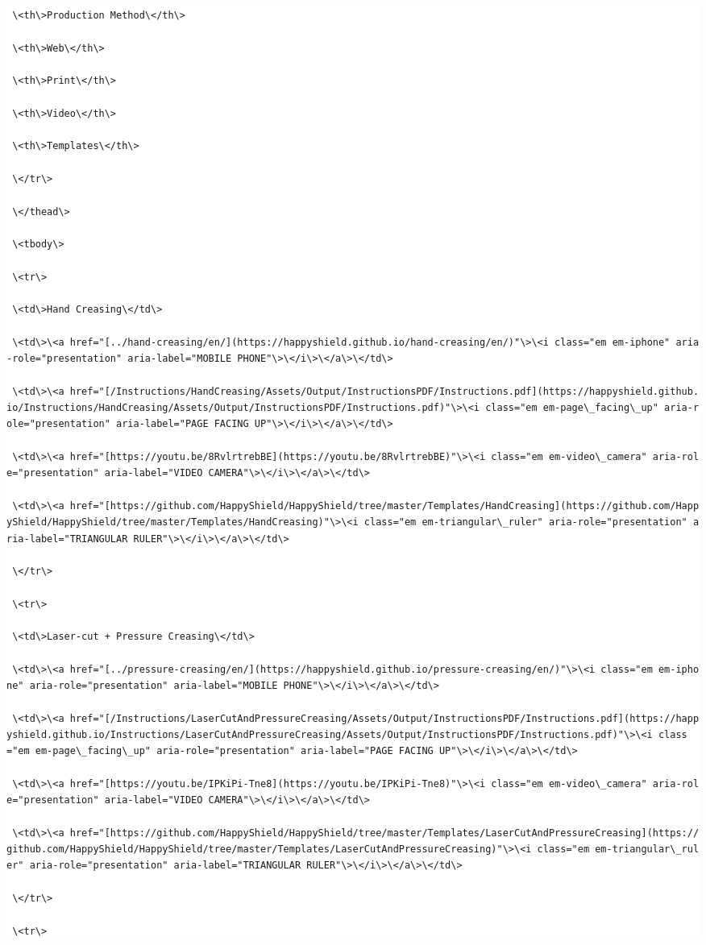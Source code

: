      \<th\>Production Method\</th\>

     \<th\>Web\</th\>

     \<th\>Print\</th\>

     \<th\>Video\</th\>

     \<th\>Templates\</th\>

     \</tr\>

     \</thead\>

     \<tbody\>

     \<tr\>

     \<td\>Hand Creasing\</td\>

     \<td\>\<a href="[../hand-creasing/en/](https://happyshield.github.io/hand-creasing/en/)"\>\<i class="em em-iphone" aria-role="presentation" aria-label="MOBILE PHONE"\>\</i\>\</a\>\</td\>

     \<td\>\<a href="[/Instructions/HandCreasing/Assets/Output/InstructionsPDF/Instructions.pdf](https://happyshield.github.io/Instructions/HandCreasing/Assets/Output/InstructionsPDF/Instructions.pdf)"\>\<i class="em em-page\_facing\_up" aria-role="presentation" aria-label="PAGE FACING UP"\>\</i\>\</a\>\</td\>

     \<td\>\<a href="[https://youtu.be/8RvlrtrebBE](https://youtu.be/8RvlrtrebBE)"\>\<i class="em em-video\_camera" aria-role="presentation" aria-label="VIDEO CAMERA"\>\</i\>\</a\>\</td\>

     \<td\>\<a href="[https://github.com/HappyShield/HappyShield/tree/master/Templates/HandCreasing](https://github.com/HappyShield/HappyShield/tree/master/Templates/HandCreasing)"\>\<i class="em em-triangular\_ruler" aria-role="presentation" aria-label="TRIANGULAR RULER"\>\</i\>\</a\>\</td\>

     \</tr\>

     \<tr\>

     \<td\>Laser-cut + Pressure Creasing\</td\>

     \<td\>\<a href="[../pressure-creasing/en/](https://happyshield.github.io/pressure-creasing/en/)"\>\<i class="em em-iphone" aria-role="presentation" aria-label="MOBILE PHONE"\>\</i\>\</a\>\</td\>

     \<td\>\<a href="[/Instructions/LaserCutAndPressureCreasing/Assets/Output/InstructionsPDF/Instructions.pdf](https://happyshield.github.io/Instructions/LaserCutAndPressureCreasing/Assets/Output/InstructionsPDF/Instructions.pdf)"\>\<i class="em em-page\_facing\_up" aria-role="presentation" aria-label="PAGE FACING UP"\>\</i\>\</a\>\</td\>

     \<td\>\<a href="[https://youtu.be/IPKiPi-Tne8](https://youtu.be/IPKiPi-Tne8)"\>\<i class="em em-video\_camera" aria-role="presentation" aria-label="VIDEO CAMERA"\>\</i\>\</a\>\</td\>

     \<td\>\<a href="[https://github.com/HappyShield/HappyShield/tree/master/Templates/LaserCutAndPressureCreasing](https://github.com/HappyShield/HappyShield/tree/master/Templates/LaserCutAndPressureCreasing)"\>\<i class="em em-triangular\_ruler" aria-role="presentation" aria-label="TRIANGULAR RULER"\>\</i\>\</a\>\</td\>

     \</tr\>

     \<tr\>
